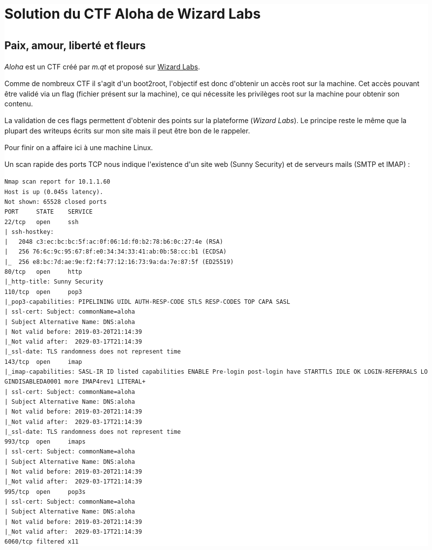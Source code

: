 # Solution du CTF Aloha de Wizard Labs

Paix, amour, liberté et fleurs
------------------------------

*Aloha* est un CTF créé par *m.qt* et proposé sur [Wizard Labs](https://labs.wizard-security.net/).  

Comme de nombreux CTF il s'agit d'un boot2root, l'objectif est donc d'obtenir un accès root sur la machine. Cet accès pouvant être validé via un flag (fichier présent sur la machine), ce qui nécessite les privilèges root sur la machine pour obtenir son contenu.  

La validation de ces flags permettent d'obtenir des points sur la plateforme (*Wizard Labs*). Le principe reste le même que la plupart des writeups écrits sur mon site mais il peut être bon de le rappeler.  

Pour finir on a affaire ici à une machine Linux.  

Un scan rapide des ports TCP nous indique l'existence d'un site web (Sunny Security) et de serveurs mails (SMTP et IMAP) :  

```plain
Nmap scan report for 10.1.1.60
Host is up (0.045s latency).
Not shown: 65528 closed ports
PORT     STATE    SERVICE
22/tcp   open     ssh
| ssh-hostkey:
|   2048 c3:ec:bc:bc:5f:ac:0f:06:1d:f0:b2:78:b6:0c:27:4e (RSA)
|   256 76:6c:9c:95:67:8f:e0:34:34:33:41:ab:0b:58:cc:b1 (ECDSA)
|_  256 e8:bc:7d:ae:9e:f2:f4:77:12:16:73:9a:da:7e:87:5f (ED25519)
80/tcp   open     http
|_http-title: Sunny Security
110/tcp  open     pop3
|_pop3-capabilities: PIPELINING UIDL AUTH-RESP-CODE STLS RESP-CODES TOP CAPA SASL
| ssl-cert: Subject: commonName=aloha
| Subject Alternative Name: DNS:aloha
| Not valid before: 2019-03-20T21:14:39
|_Not valid after:  2029-03-17T21:14:39
|_ssl-date: TLS randomness does not represent time
143/tcp  open     imap
|_imap-capabilities: SASL-IR ID listed capabilities ENABLE Pre-login post-login have STARTTLS IDLE OK LOGIN-REFERRALS LOGINDISABLEDA0001 more IMAP4rev1 LITERAL+
| ssl-cert: Subject: commonName=aloha
| Subject Alternative Name: DNS:aloha
| Not valid before: 2019-03-20T21:14:39
|_Not valid after:  2029-03-17T21:14:39
|_ssl-date: TLS randomness does not represent time
993/tcp  open     imaps
| ssl-cert: Subject: commonName=aloha
| Subject Alternative Name: DNS:aloha
| Not valid before: 2019-03-20T21:14:39
|_Not valid after:  2029-03-17T21:14:39
995/tcp  open     pop3s
| ssl-cert: Subject: commonName=aloha
| Subject Alternative Name: DNS:aloha
| Not valid before: 2019-03-20T21:14:39
|_Not valid after:  2029-03-17T21:14:39
6060/tcp filtered x11
```
